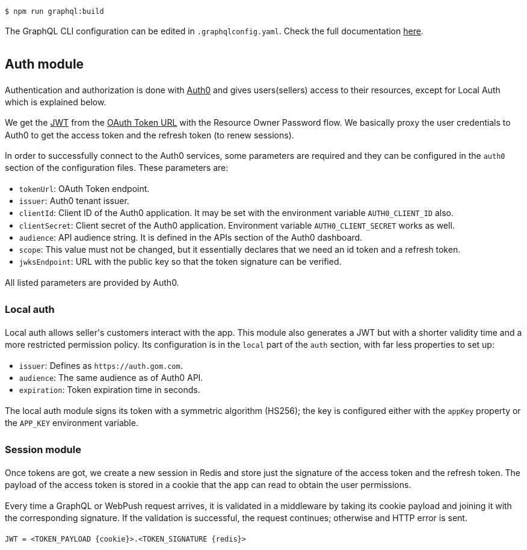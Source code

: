 ```bash
$ npm run graphql:build
```

The GraphQL CLI configuration can be edited in `.graphqlconfig.yaml`. Check the full documentation [here](https://oss.prisma.io/content/graphql-cli/01-overview).

## Auth module
Authentication and authorization is done with [Auth0](https://auth0.com/) and gives users(sellers) access to their resources, except for Local Auth which is explained below.

We get the [JWT](https://en.wikipedia.org/wiki/JSON_Web_Token) from the [OAuth Token URL](https://auth0.com/docs/api/authentication#resource-owner-password) with the Resource Owner Password flow. We basically proxy the user credentials to Auth0 to get the access token and the refresh token (to renew sessions). 

In order to successfully connect to the Auth0 services, some parameters are required and they can be configured in the `auth0` section of the configuration files. These parameters are:

* `tokenUrl`: OAuth Token endpoint.
* `issuer`: Auth0 tenant issuer.
* `clientId`: Client ID of the Auth0 application. It may be set with the environment variable `AUTH0_CLIENT_ID` also.
* `clientSecret`: Client secret of the Auth0 application. Environment variable `AUTH0_CLIENT_SECRET` works as well.
* `audience`: API audience string. It is defined in the APIs section of the Auth0 dashboard.
* `scope`: This value must not be changed, but it essentially declares that we need an id token and a refresh token.
* `jwksEndpoint`: URL with the public key so that the token signature can be verified.

All listed parameters are provided by Auth0.

### Local auth

Local auth allows seller's customers interact with the app. This module also generates a JWT but with a shorter validity time and a more restricted permission policy. Its configuration is in the `local` part of the `auth` section, with far less properties to set up: 

* `issuer`: Defines as `https://auth.gom.com`.
* `audience`: The same audience as of Auth0 API.
* `expiration`: Token expiration time in seconds.

The local auth module signs its token with a symmetric algorithm (HS256); the key is configured either with the `appKey` property or the `APP_KEY` environment variable.

### Session module
Once tokens are got, we create a new session in Redis and store just the signature of the access token and the refresh token. The payload of the access token is stored in a cookie that the app can read to obtain the user permissions.

Every time a GraphQL or WebPush request arrives, it is validated in a middleware by taking its cookie payload and joining it with the corresponding signature. If the validation is successful, the request continues; otherwise and HTTP error is sent.

```
JWT = <TOKEN_PAYLOAD {cookie}>.<TOKEN_SIGNATURE {redis}>
```
